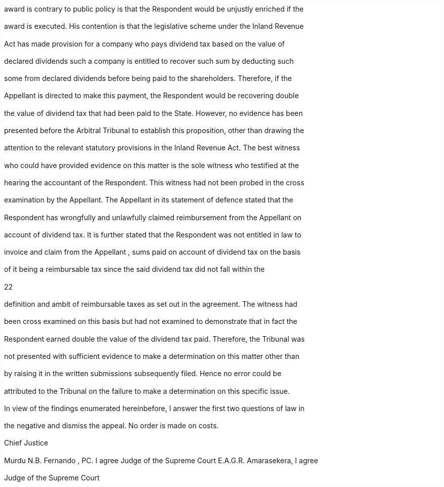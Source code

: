 award is contrary to public policy is that the Respondent would be unjustly enriched if the

award is executed. His contention is that the legislative scheme under the Inland Revenue

Act has made provision for a company who pays dividend tax based on the value of

declared dividends such a company is entitled to recover such sum by deducting such

some from declared dividends before being paid to the shareholders. Therefore, if the

Appellant is directed to make this payment, the Respondent would be recovering double

the value of dividend tax that had been paid to the State. However, no evidence has been

presented before the Arbitral Tribunal to establish this proposition, other than drawing the

attention to the relevant statutory provisions in the Inland Revenue Act. The best witness

who could have provided evidence on this matter is the sole witness who testified at the

hearing the accountant of the Respondent. This witness had not been probed in the cross

examination by the Appellant. The Appellant in its statement of defence stated that the

Respondent has wrongfully and unlawfully claimed reimbursement from the Appellant on

account of dividend tax. It is further stated that the Respondent was not entitled in law to

invoice and claim from the Appellant , sums paid on account of dividend tax on the basis

of it being a reimbursable tax since the said dividend tax did not fall within the

22

definition and ambit of reimbursable taxes as set out in the agreement. The witness had

been cross examined on this basis but had not examined to demonstrate that in fact the

Respondent earned double the value of the dividend tax paid. Therefore, the Tribunal was

not presented with sufficient evidence to make a determination on this matter other than

by raising it in the written submissions subsequently filed. Hence no error could be

attributed to the Tribunal on the failure to make a determination on this specific issue.

In view of the findings enumerated hereinbefore, I answer the first two questions of law in

the negative and dismiss the appeal. No order is made on costs.

Chief Justice

Murdu N.B. Fernando , PC. I agree Judge of the Supreme Court E.A.G.R. Amarasekera, I agree

Judge of the Supreme Court